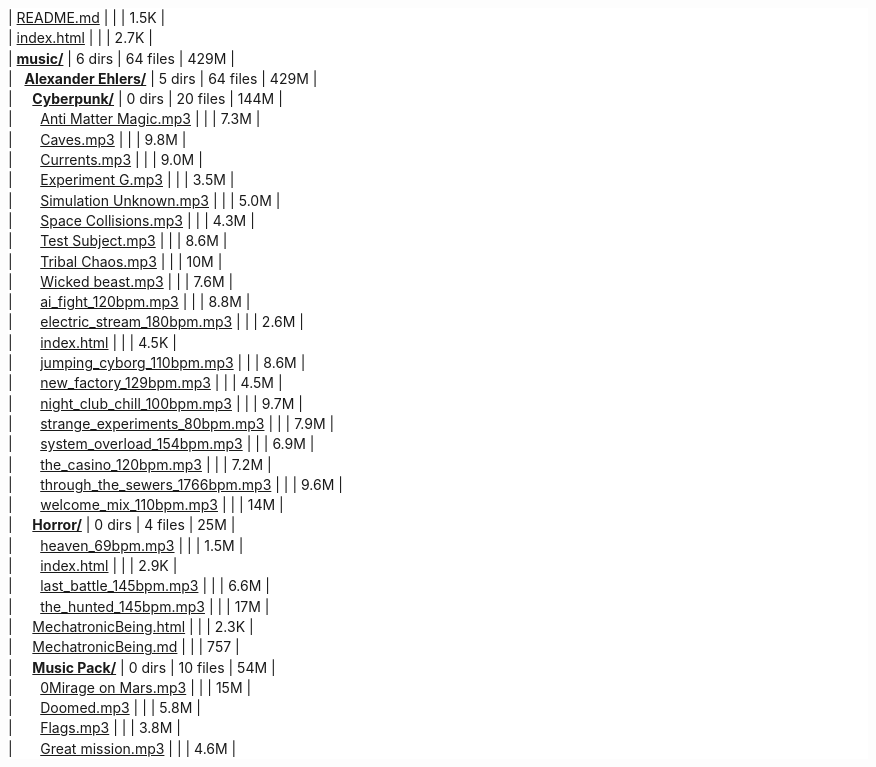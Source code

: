 | [README.md](../../../../README.md) | | | 1.5K |  
| [index.html](../../../../index.html) | | | 2.7K |  
| **[music/](../../../../music)** | 6 dirs | 64 files | 429M |  
| &nbsp;&nbsp;**[Alexander Ehlers/](../../../../music/Alexander%20Ehlers)** | 5 dirs | 64 files | 429M |  
| &nbsp;&nbsp;&nbsp;&nbsp;**[Cyberpunk/](../../../../music/Alexander%20Ehlers/Cyberpunk)** | 0 dirs | 20 files | 144M |  
| &nbsp;&nbsp;&nbsp;&nbsp;&nbsp;&nbsp;[Anti Matter Magic.mp3](../../../../music/Alexander%20Ehlers/Cyberpunk/Anti%20Matter%20Magic.mp3) | | | 7.3M |  
| &nbsp;&nbsp;&nbsp;&nbsp;&nbsp;&nbsp;[Caves.mp3](../../../../music/Alexander%20Ehlers/Cyberpunk/Caves.mp3) | | | 9.8M |  
| &nbsp;&nbsp;&nbsp;&nbsp;&nbsp;&nbsp;[Currents.mp3](../../../../music/Alexander%20Ehlers/Cyberpunk/Currents.mp3) | | | 9.0M |  
| &nbsp;&nbsp;&nbsp;&nbsp;&nbsp;&nbsp;[Experiment G.mp3](../../../../music/Alexander%20Ehlers/Cyberpunk/Experiment%20G.mp3) | | | 3.5M |  
| &nbsp;&nbsp;&nbsp;&nbsp;&nbsp;&nbsp;[Simulation Unknown.mp3](../../../../music/Alexander%20Ehlers/Cyberpunk/Simulation%20Unknown.mp3) | | | 5.0M |  
| &nbsp;&nbsp;&nbsp;&nbsp;&nbsp;&nbsp;[Space Collisions.mp3](../../../../music/Alexander%20Ehlers/Cyberpunk/Space%20Collisions.mp3) | | | 4.3M |  
| &nbsp;&nbsp;&nbsp;&nbsp;&nbsp;&nbsp;[Test Subject.mp3](../../../../music/Alexander%20Ehlers/Cyberpunk/Test%20Subject.mp3) | | | 8.6M |  
| &nbsp;&nbsp;&nbsp;&nbsp;&nbsp;&nbsp;[Tribal Chaos.mp3](../../../../music/Alexander%20Ehlers/Cyberpunk/Tribal%20Chaos.mp3) | | | 10M |  
| &nbsp;&nbsp;&nbsp;&nbsp;&nbsp;&nbsp;[Wicked beast.mp3](../../../../music/Alexander%20Ehlers/Cyberpunk/Wicked%20beast.mp3) | | | 7.6M |  
| &nbsp;&nbsp;&nbsp;&nbsp;&nbsp;&nbsp;[ai_fight_120bpm.mp3](../../../../music/Alexander%20Ehlers/Cyberpunk/ai_fight_120bpm.mp3) | | | 8.8M |  
| &nbsp;&nbsp;&nbsp;&nbsp;&nbsp;&nbsp;[electric_stream_180bpm.mp3](../../../../music/Alexander%20Ehlers/Cyberpunk/electric_stream_180bpm.mp3) | | | 2.6M |  
| &nbsp;&nbsp;&nbsp;&nbsp;&nbsp;&nbsp;[index.html](../../../../music/Alexander%20Ehlers/Cyberpunk/index.html) | | | 4.5K |  
| &nbsp;&nbsp;&nbsp;&nbsp;&nbsp;&nbsp;[jumping_cyborg_110bpm.mp3](../../../../music/Alexander%20Ehlers/Cyberpunk/jumping_cyborg_110bpm.mp3) | | | 8.6M |  
| &nbsp;&nbsp;&nbsp;&nbsp;&nbsp;&nbsp;[new_factory_129bpm.mp3](../../../../music/Alexander%20Ehlers/Cyberpunk/new_factory_129bpm.mp3) | | | 4.5M |  
| &nbsp;&nbsp;&nbsp;&nbsp;&nbsp;&nbsp;[night_club_chill_100bpm.mp3](../../../../music/Alexander%20Ehlers/Cyberpunk/night_club_chill_100bpm.mp3) | | | 9.7M |  
| &nbsp;&nbsp;&nbsp;&nbsp;&nbsp;&nbsp;[strange_experiments_80bpm.mp3](../../../../music/Alexander%20Ehlers/Cyberpunk/strange_experiments_80bpm.mp3) | | | 7.9M |  
| &nbsp;&nbsp;&nbsp;&nbsp;&nbsp;&nbsp;[system_overload_154bpm.mp3](../../../../music/Alexander%20Ehlers/Cyberpunk/system_overload_154bpm.mp3) | | | 6.9M |  
| &nbsp;&nbsp;&nbsp;&nbsp;&nbsp;&nbsp;[the_casino_120bpm.mp3](../../../../music/Alexander%20Ehlers/Cyberpunk/the_casino_120bpm.mp3) | | | 7.2M |  
| &nbsp;&nbsp;&nbsp;&nbsp;&nbsp;&nbsp;[through_the_sewers_1766bpm.mp3](../../../../music/Alexander%20Ehlers/Cyberpunk/through_the_sewers_1766bpm.mp3) | | | 9.6M |  
| &nbsp;&nbsp;&nbsp;&nbsp;&nbsp;&nbsp;[welcome_mix_110bpm.mp3](../../../../music/Alexander%20Ehlers/Cyberpunk/welcome_mix_110bpm.mp3) | | | 14M |  
| &nbsp;&nbsp;&nbsp;&nbsp;**[Horror/](../../../../music/Alexander%20Ehlers/Horror)** | 0 dirs | 4 files | 25M |  
| &nbsp;&nbsp;&nbsp;&nbsp;&nbsp;&nbsp;[heaven_69bpm.mp3](../../../../music/Alexander%20Ehlers/Horror/heaven_69bpm.mp3) | | | 1.5M |  
| &nbsp;&nbsp;&nbsp;&nbsp;&nbsp;&nbsp;[index.html](../../../../music/Alexander%20Ehlers/Horror/index.html) | | | 2.9K |  
| &nbsp;&nbsp;&nbsp;&nbsp;&nbsp;&nbsp;[last_battle_145bpm.mp3](../../../../music/Alexander%20Ehlers/Horror/last_battle_145bpm.mp3) | | | 6.6M |  
| &nbsp;&nbsp;&nbsp;&nbsp;&nbsp;&nbsp;[the_hunted_145bpm.mp3](../../../../music/Alexander%20Ehlers/Horror/the_hunted_145bpm.mp3) | | | 17M |  
| &nbsp;&nbsp;&nbsp;&nbsp;[MechatronicBeing.html](../../../../music/Alexander%20Ehlers/MechatronicBeing.html) | | | 2.3K |  
| &nbsp;&nbsp;&nbsp;&nbsp;[MechatronicBeing.md](../../../../music/Alexander%20Ehlers/MechatronicBeing.md) | | | 757 |  
| &nbsp;&nbsp;&nbsp;&nbsp;**[Music Pack/](../../../../music/Alexander%20Ehlers/Music%20Pack)** | 0 dirs | 10 files | 54M |  
| &nbsp;&nbsp;&nbsp;&nbsp;&nbsp;&nbsp;[0Mirage on Mars.mp3](../../../../music/Alexander%20Ehlers/Music%20Pack/0Mirage%20on%20Mars.mp3) | | | 15M |  
| &nbsp;&nbsp;&nbsp;&nbsp;&nbsp;&nbsp;[Doomed.mp3](../../../../music/Alexander%20Ehlers/Music%20Pack/Doomed.mp3) | | | 5.8M |  
| &nbsp;&nbsp;&nbsp;&nbsp;&nbsp;&nbsp;[Flags.mp3](../../../../music/Alexander%20Ehlers/Music%20Pack/Flags.mp3) | | | 3.8M |  
| &nbsp;&nbsp;&nbsp;&nbsp;&nbsp;&nbsp;[Great mission.mp3](../../../../music/Alexander%20Ehlers/Music%20Pack/Great%20mission.mp3) | | | 4.6M |  